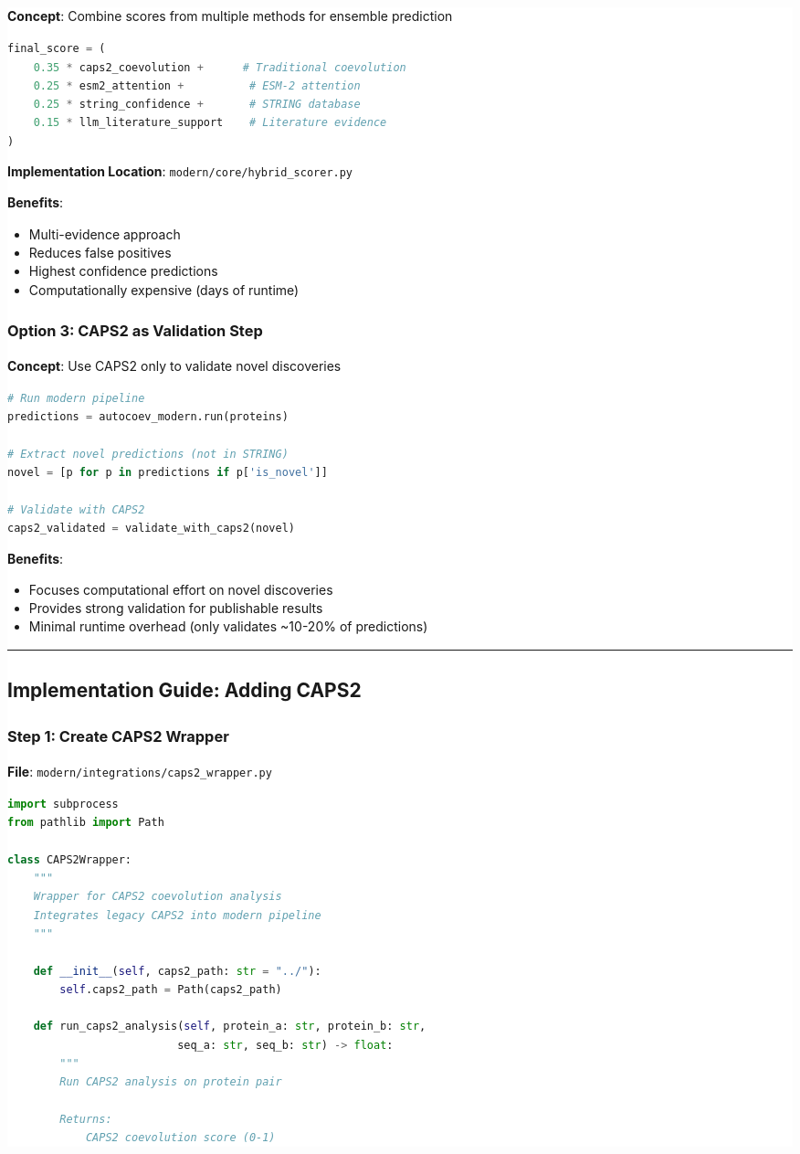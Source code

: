 **Concept**: Combine scores from multiple methods for ensemble prediction

```python
final_score = (
    0.35 * caps2_coevolution +      # Traditional coevolution
    0.25 * esm2_attention +          # ESM-2 attention
    0.25 * string_confidence +       # STRING database
    0.15 * llm_literature_support    # Literature evidence
)
```

**Implementation Location**: `modern/core/hybrid_scorer.py`

**Benefits**:
- Multi-evidence approach
- Reduces false positives
- Highest confidence predictions
- Computationally expensive (days of runtime)

### Option 3: CAPS2 as Validation Step

**Concept**: Use CAPS2 only to validate novel discoveries

```python
# Run modern pipeline
predictions = autocoev_modern.run(proteins)

# Extract novel predictions (not in STRING)
novel = [p for p in predictions if p['is_novel']]

# Validate with CAPS2
caps2_validated = validate_with_caps2(novel)
```

**Benefits**:
- Focuses computational effort on novel discoveries
- Provides strong validation for publishable results
- Minimal runtime overhead (only validates ~10-20% of predictions)

---

## Implementation Guide: Adding CAPS2

### Step 1: Create CAPS2 Wrapper

**File**: `modern/integrations/caps2_wrapper.py`

```python
import subprocess
from pathlib import Path

class CAPS2Wrapper:
    """
    Wrapper for CAPS2 coevolution analysis
    Integrates legacy CAPS2 into modern pipeline
    """

    def __init__(self, caps2_path: str = "../"):
        self.caps2_path = Path(caps2_path)

    def run_caps2_analysis(self, protein_a: str, protein_b: str,
                          seq_a: str, seq_b: str) -> float:
        """
        Run CAPS2 analysis on protein pair

        Returns:
            CAPS2 coevolution score (0-1)
```